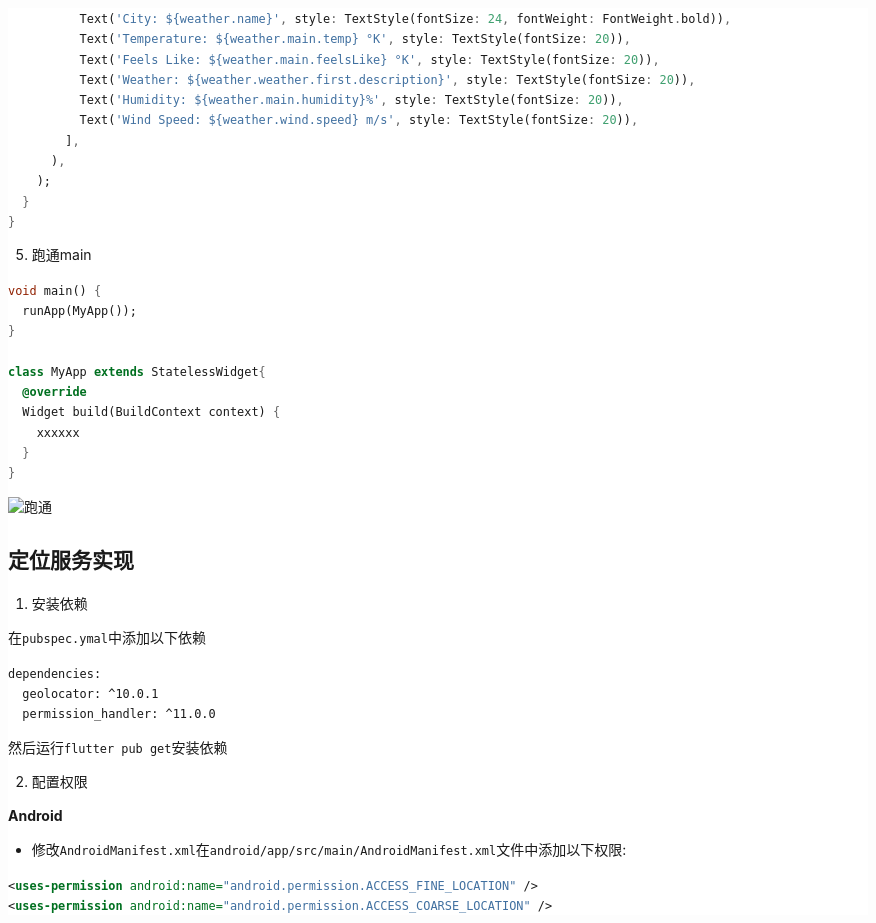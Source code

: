 ```dart
          Text('City: ${weather.name}', style: TextStyle(fontSize: 24, fontWeight: FontWeight.bold)),
          Text('Temperature: ${weather.main.temp} °K', style: TextStyle(fontSize: 20)),
          Text('Feels Like: ${weather.main.feelsLike} °K', style: TextStyle(fontSize: 20)),
          Text('Weather: ${weather.weather.first.description}', style: TextStyle(fontSize: 20)),
          Text('Humidity: ${weather.main.humidity}%', style: TextStyle(fontSize: 20)),
          Text('Wind Speed: ${weather.wind.speed} m/s', style: TextStyle(fontSize: 20)),
        ],
      ),
    );
  }
}
```

5. 跑通main

```dart
void main() {
  runApp(MyApp());
}

class MyApp extends StatelessWidget{
  @override
  Widget build(BuildContext context) {
    xxxxxx
  }
}
```

![跑通](https://huaperion-blog-pic.oss-cn-beijing.aliyuncs.com/Blog/202411031657527.jpg)

## 定位服务实现

1. 安装依赖

在`pubspec.ymal`中添加以下依赖
```ymal
dependencies:
  geolocator: ^10.0.1
  permission_handler: ^11.0.0

```

然后运行`flutter pub get`安装依赖

2. 配置权限

**Android**

- 修改`AndroidManifest.xml`在`android/app/src/main/AndroidManifest.xml`文件中添加以下权限: 
```xml
<uses-permission android:name="android.permission.ACCESS_FINE_LOCATION" />
<uses-permission android:name="android.permission.ACCESS_COARSE_LOCATION" />
```
